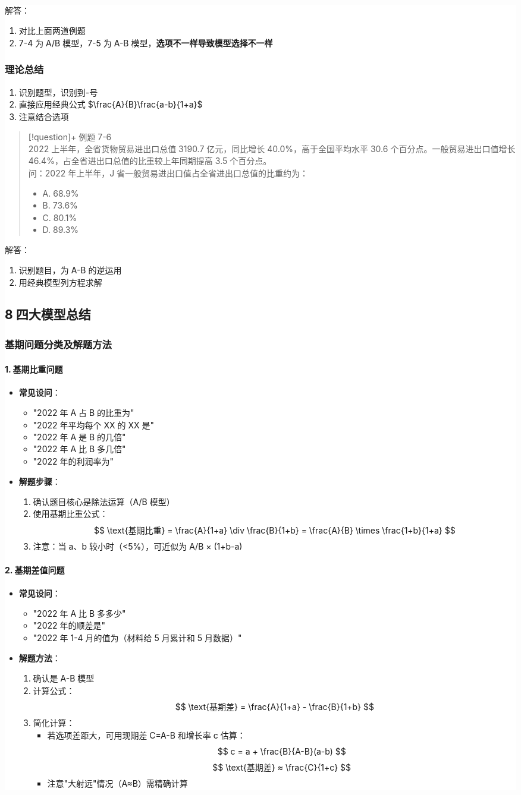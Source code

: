 解答：
1. 对比上面两道例题
2. 7-4 为 A/B 模型，7-5 为 A-B 模型，**选项不一样导致模型选择不一样**

### 理论总结
1. 识别题型，识别到-号
2. 直接应用经典公式 $\frac{A}{B}\frac{a-b}{1+a}$
3. 注意结合选项

> [!question]+ 例题 7-6  
> 2022 上半年，全省货物贸易进出口总值 3190.7 亿元，同比增长 40.0%，高于全国平均水平 30.6 个百分点。一般贸易进出口值增长 46.4%，占全省进出口总值的比重较上年同期提高 3.5 个百分点。  
> 问：2022 年上半年，J 省一般贸易进出口值占全省进出口总值的比重约为：  
>  
> - A. 68.9%  
> - B. 73.6%  
> - C. 80.1%  
> - D. 89.3%  

解答：
1. 识别题目，为 A-B 的逆运用
2. 用经典模型列方程求解


## 8 四大模型总结

### 基期问题分类及解题方法

#### 1. **基期比重问题**
- **常见设问**：
  - "2022 年 A 占 B 的比重为"
  - "2022 年平均每个 XX 的 XX 是"
  - "2022 年 A 是 B 的几倍"
  - "2022 年 A 比 B 多几倍"
  - "2022 年的利润率为"
  
- **解题步骤**：
  1. 确认题目核心是除法运算（A/B 模型）
  2. 使用基期比重公式：
     $$
     \text{基期比重} = \frac{A}{1+a} \div \frac{B}{1+b} = \frac{A}{B} \times \frac{1+b}{1+a}
     $$
  3. 注意：当 a、b 较小时（<5%），可近似为 A/B × (1+b-a)

#### 2. **基期差值问题**
- **常见设问**：
  - "2022 年 A 比 B 多多少"
  - "2022 年的顺差是"
  - "2022 年 1-4 月的值为（材料给 5 月累计和 5 月数据）"
  
- **解题方法**：
  1. 确认是 A-B 模型
  2. 计算公式：
     $$
     \text{基期差} = \frac{A}{1+a} - \frac{B}{1+b}
     $$
  3. 简化计算：
     - 若选项差距大，可用现期差 C=A-B 和增长率 c 估算：
       $$
       c = a + \frac{B}{A-B}(a-b)
       $$
       $$
       \text{基期差} ≈ \frac{C}{1+c}
       $$
     - 注意"大射远"情况（A≈B）需精确计算